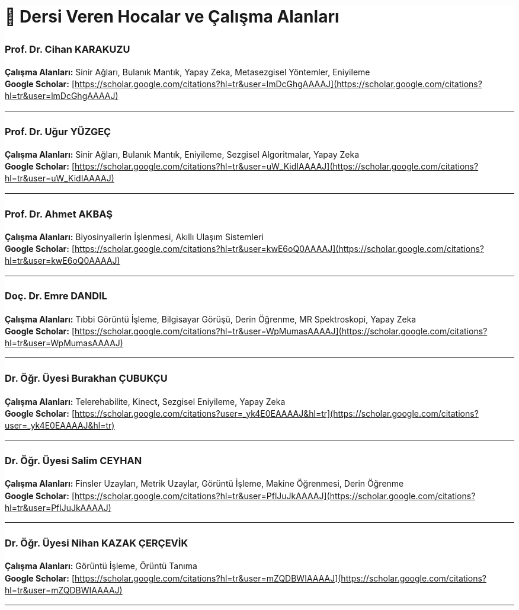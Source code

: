 
# 📘 Dersi Veren Hocalar ve Çalışma Alanları

### **Prof. Dr. Cihan KARAKUZU**  
**Çalışma Alanları:** Sinir Ağları, Bulanık Mantık, Yapay Zeka, Metasezgisel Yöntemler, Eniyileme  
**Google Scholar:** [https://scholar.google.com/citations?hl=tr&user=lmDcGhgAAAAJ](https://scholar.google.com/citations?hl=tr&user=lmDcGhgAAAAJ)

---

### **Prof. Dr. Uğur YÜZGEÇ**  
**Çalışma Alanları:** Sinir Ağları, Bulanık Mantık, Eniyileme, Sezgisel Algoritmalar, Yapay Zeka  
**Google Scholar:** [https://scholar.google.com/citations?hl=tr&user=uW_KidIAAAAJ](https://scholar.google.com/citations?hl=tr&user=uW_KidIAAAAJ)

---

### **Prof. Dr. Ahmet AKBAŞ**  
**Çalışma Alanları:** Biyosinyallerin İşlenmesi, Akıllı Ulaşım Sistemleri  
**Google Scholar:** [https://scholar.google.com/citations?hl=tr&user=kwE6oQ0AAAAJ](https://scholar.google.com/citations?hl=tr&user=kwE6oQ0AAAAJ)

---

### **Doç. Dr. Emre DANDIL**  
**Çalışma Alanları:** Tıbbi Görüntü İşleme, Bilgisayar Görüşü, Derin Öğrenme, MR Spektroskopi, Yapay Zeka  
**Google Scholar:** [https://scholar.google.com/citations?hl=tr&user=WpMumasAAAAJ](https://scholar.google.com/citations?hl=tr&user=WpMumasAAAAJ)

---

### **Dr. Öğr. Üyesi Burakhan ÇUBUKÇU**  
**Çalışma Alanları:** Telerehabilite, Kinect, Sezgisel Eniyileme, Yapay Zeka  
**Google Scholar:** [https://scholar.google.com/citations?user=_yk4E0EAAAAJ&hl=tr](https://scholar.google.com/citations?user=_yk4E0EAAAAJ&hl=tr)

---

### **Dr. Öğr. Üyesi Salim CEYHAN**  
**Çalışma Alanları:** Finsler Uzayları, Metrik Uzaylar, Görüntü İşleme, Makine Öğrenmesi, Derin Öğrenme  
**Google Scholar:** [https://scholar.google.com/citations?hl=tr&user=PflJuJkAAAAJ](https://scholar.google.com/citations?hl=tr&user=PflJuJkAAAAJ)

---

### **Dr. Öğr. Üyesi Nihan KAZAK ÇERÇEVİK**  
**Çalışma Alanları:** Görüntü İşleme, Örüntü Tanıma  
**Google Scholar:** [https://scholar.google.com/citations?hl=tr&user=mZQDBWIAAAAJ](https://scholar.google.com/citations?hl=tr&user=mZQDBWIAAAAJ)

---